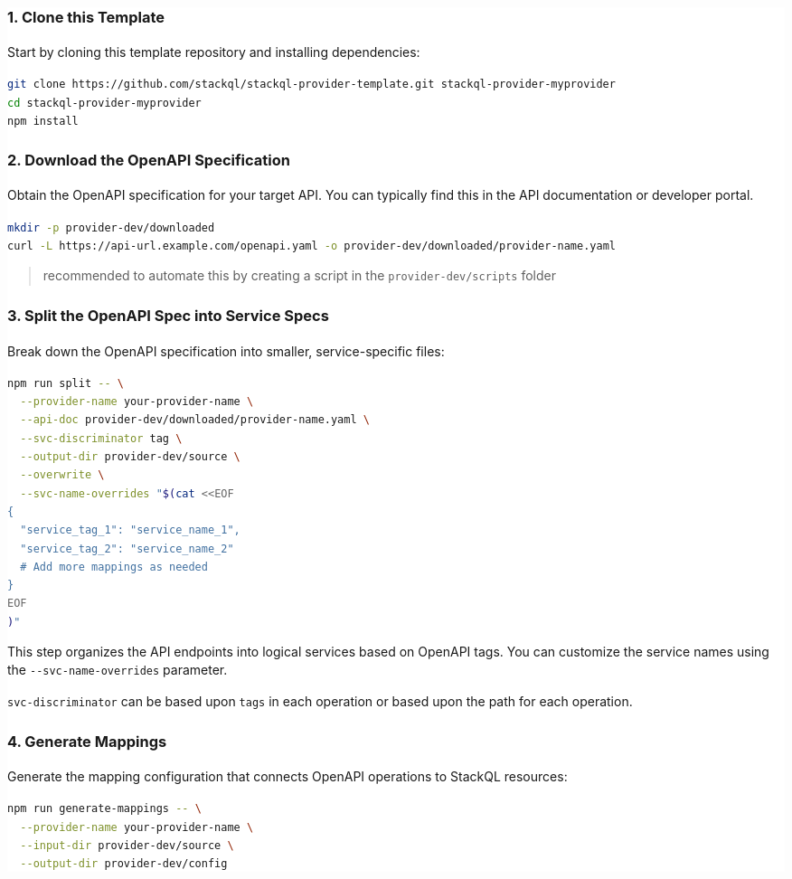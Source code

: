 ### 1. Clone this Template

Start by cloning this template repository and installing dependencies:

```bash
git clone https://github.com/stackql/stackql-provider-template.git stackql-provider-myprovider
cd stackql-provider-myprovider
npm install
```

### 2. Download the OpenAPI Specification

Obtain the OpenAPI specification for your target API. You can typically find this in the API documentation or developer portal.

```bash
mkdir -p provider-dev/downloaded
curl -L https://api-url.example.com/openapi.yaml -o provider-dev/downloaded/provider-name.yaml
```

> recommended to automate this by creating a script in the `provider-dev/scripts` folder

### 3. Split the OpenAPI Spec into Service Specs

Break down the OpenAPI specification into smaller, service-specific files:

```bash
npm run split -- \
  --provider-name your-provider-name \
  --api-doc provider-dev/downloaded/provider-name.yaml \
  --svc-discriminator tag \
  --output-dir provider-dev/source \
  --overwrite \
  --svc-name-overrides "$(cat <<EOF
{
  "service_tag_1": "service_name_1",
  "service_tag_2": "service_name_2"
  # Add more mappings as needed
}
EOF
)"
```

This step organizes the API endpoints into logical services based on OpenAPI tags. You can customize the service names using the `--svc-name-overrides` parameter.  

`svc-discriminator` can be based upon `tags` in each operation or based upon the path for each operation.

### 4. Generate Mappings

Generate the mapping configuration that connects OpenAPI operations to StackQL resources:

```bash
npm run generate-mappings -- \
  --provider-name your-provider-name \
  --input-dir provider-dev/source \
  --output-dir provider-dev/config
```
